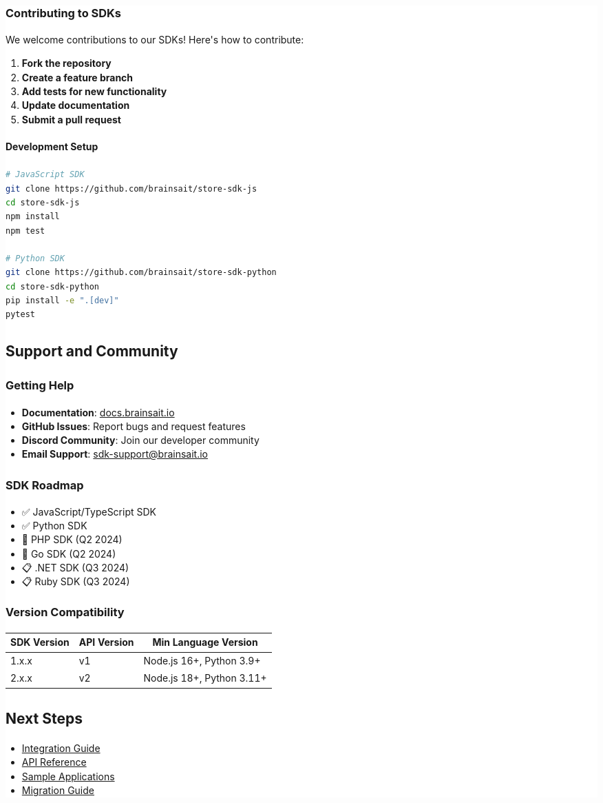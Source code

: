 ### Contributing to SDKs

We welcome contributions to our SDKs! Here's how to contribute:

1. **Fork the repository**
2. **Create a feature branch**
3. **Add tests for new functionality**
4. **Update documentation**
5. **Submit a pull request**

#### Development Setup
```bash
# JavaScript SDK
git clone https://github.com/brainsait/store-sdk-js
cd store-sdk-js
npm install
npm test

# Python SDK
git clone https://github.com/brainsait/store-sdk-python
cd store-sdk-python
pip install -e ".[dev]"
pytest
```

## Support and Community

### Getting Help
- **Documentation**: [docs.brainsait.io](https://docs.brainsait.io)
- **GitHub Issues**: Report bugs and request features
- **Discord Community**: Join our developer community
- **Email Support**: sdk-support@brainsait.io

### SDK Roadmap
- ✅ JavaScript/TypeScript SDK
- ✅ Python SDK
- 🚧 PHP SDK (Q2 2024)
- 🚧 Go SDK (Q2 2024)
- 📋 .NET SDK (Q3 2024)
- 📋 Ruby SDK (Q3 2024)

### Version Compatibility

| SDK Version | API Version | Min Language Version |
|-------------|-------------|---------------------|
| 1.x.x       | v1          | Node.js 16+, Python 3.9+ |
| 2.x.x       | v2          | Node.js 18+, Python 3.11+ |

## Next Steps

- [Integration Guide](../integration/README.md)
- [API Reference](../api/README.md)
- [Sample Applications](./examples/README.md)
- [Migration Guide](./migration.md)